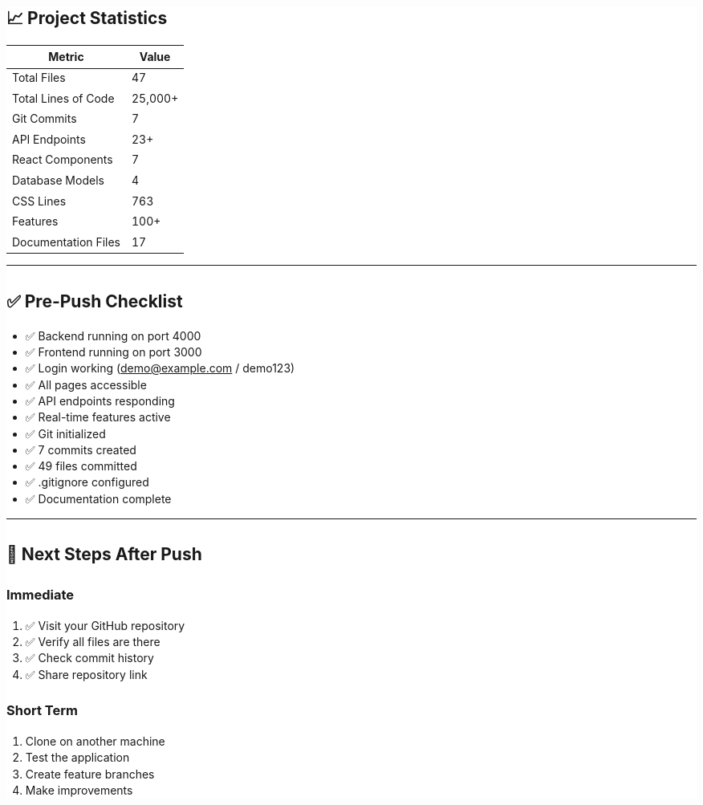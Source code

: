 
## 📈 Project Statistics

| Metric | Value |
|--------|-------|
| Total Files | 47 |
| Total Lines of Code | 25,000+ |
| Git Commits | 7 |
| API Endpoints | 23+ |
| React Components | 7 |
| Database Models | 4 |
| CSS Lines | 763 |
| Features | 100+ |
| Documentation Files | 17 |

---

## ✅ Pre-Push Checklist

- ✅ Backend running on port 4000
- ✅ Frontend running on port 3000
- ✅ Login working (demo@example.com / demo123)
- ✅ All pages accessible
- ✅ API endpoints responding
- ✅ Real-time features active
- ✅ Git initialized
- ✅ 7 commits created
- ✅ 49 files committed
- ✅ .gitignore configured
- ✅ Documentation complete

---

## 🎯 Next Steps After Push

### Immediate
1. ✅ Visit your GitHub repository
2. ✅ Verify all files are there
3. ✅ Check commit history
4. ✅ Share repository link

### Short Term
1. Clone on another machine
2. Test the application
3. Create feature branches
4. Make improvements
